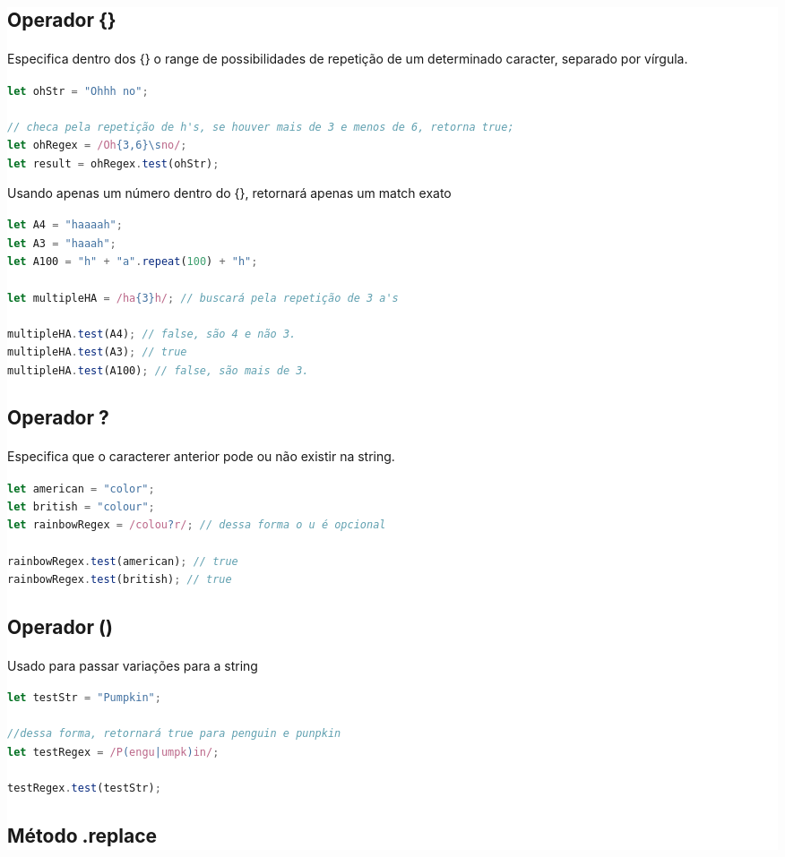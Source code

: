 
## Operador {}

Especifica dentro dos {} o range de possibilidades de repetição de um determinado caracter, separado por vírgula.

```js
let ohStr = "Ohhh no";

// checa pela repetição de h's, se houver mais de 3 e menos de 6, retorna true;
let ohRegex = /Oh{3,6}\sno/;
let result = ohRegex.test(ohStr);
```

Usando apenas um número dentro do {}, retornará apenas um match exato

```js
let A4 = "haaaah";
let A3 = "haaah";
let A100 = "h" + "a".repeat(100) + "h";

let multipleHA = /ha{3}h/; // buscará pela repetição de 3 a's

multipleHA.test(A4); // false, são 4 e não 3.
multipleHA.test(A3); // true
multipleHA.test(A100); // false, são mais de 3.
```

## Operador ?

Especifica que o caracterer anterior pode ou não existir na string.

```js
let american = "color";
let british = "colour";
let rainbowRegex = /colou?r/; // dessa forma o u é opcional

rainbowRegex.test(american); // true
rainbowRegex.test(british); // true
```

## Operador ()

Usado para passar variações para a string

```js
let testStr = "Pumpkin";

//dessa forma, retornará true para penguin e punpkin
let testRegex = /P(engu|umpk)in/;

testRegex.test(testStr);
```

## Método .replace
